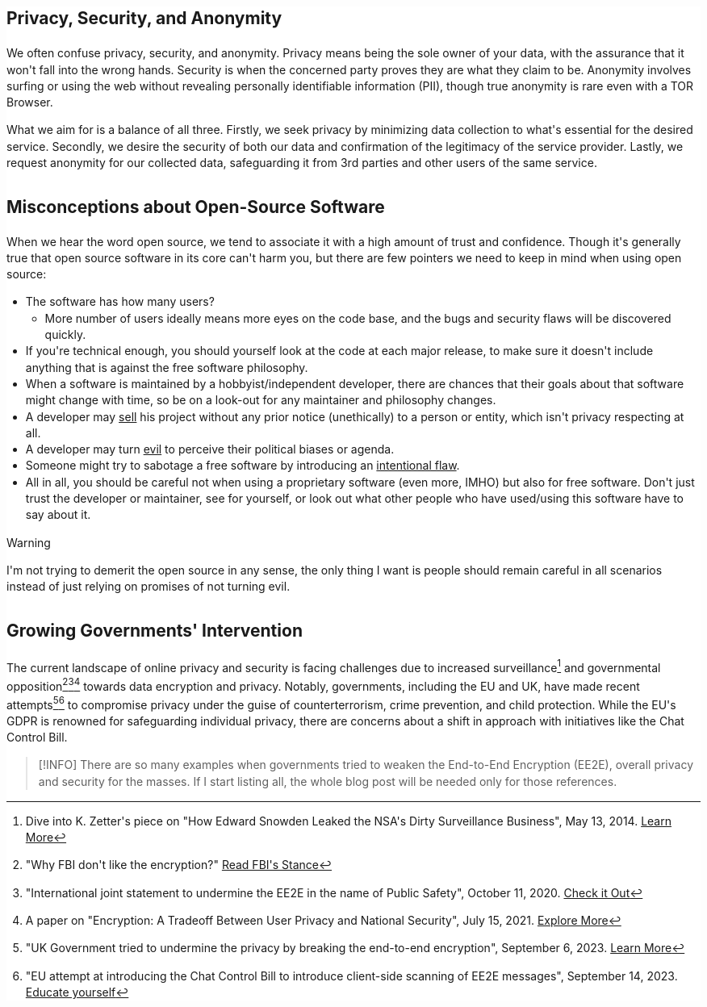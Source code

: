 ## Privacy, Security, and Anonymity

We often confuse privacy, security, and anonymity. Privacy means being the sole owner of your data, with the assurance that it won't fall into the wrong hands. Security is when the concerned party proves they are what they claim to be. Anonymity involves surfing or using the web without revealing personally identifiable information (PII), though true anonymity is rare even with a TOR Browser.

What we aim for is a balance of all three. Firstly, we seek privacy by minimizing data collection to what's essential for the desired service. Secondly, we desire the security of both our data and confirmation of the legitimacy of the service provider. Lastly, we request anonymity for our collected data, safeguarding it from 3rd parties and other users of the same service.

## Misconceptions about Open-Source Software

When we hear the word open source, we tend to associate it with a high amount of trust and confidence. Though it's generally true that open source software in its core can't harm you, but there are few pointers we need to keep in mind when using open source:
- The software has how many users?
  - More number of users ideally means more eyes on the code base, and the bugs and security flaws will be discovered quickly.
- If you're technical enough, you should yourself look at the code at each major release, to make sure it doesn't include anything that is against the free software philosophy.
- When a software is maintained by a hobbyist/independent developer, there are chances that their goals about that software might change with time, so be on a look-out for any maintainer and philosophy changes.
- A developer may [sell](https://www.androidauthority.com/simple-mobile-tools-acquisition-3391041/) his project without any prior notice (unethically) to a person or entity, which isn't privacy respecting at all.
- A developer may turn [evil](https://www.zdnet.com/article/some-developers-are-fouling-up-open-source-software/) to perceive their political biases or agenda.
- Someone might try to sabotage a free software by introducing an [intentional flaw](https://www.zdnet.com/article/greg-kroah-hartman-bans-university-of-minnesota-from-linux-development-for-deliberately-buggy-patches/).
- All in all, you should be careful not when using a proprietary software (even more, IMHO) but also for free software. Don't just trust the developer or maintainer, see for yourself, or look out what other people who have used/using this software have to say about it.

> [!WARNING]
> I'm not trying to demerit the open source in any sense, the only thing I want is people should remain careful in all scenarios instead of just relying on promises of not turning evil.

## Growing Governments' Intervention

The current landscape of online privacy and security is facing challenges due to increased surveillance[^13] and governmental opposition[^14][^17][^18] towards data encryption and privacy. Notably, governments, including the EU and UK, have made recent attempts[^15][^16] to compromise privacy under the guise of counterterrorism, crime prevention, and child protection. While the EU's GDPR is renowned for safeguarding individual privacy, there are concerns about a shift in approach with initiatives like the Chat Control Bill.

> [!INFO]
> There are so many examples when governments tried to weaken the End-to-End Encryption (EE2E), overall privacy and security for the masses. If I start listing all, the whole blog post will be needed only for those references.


[^1]: Dive into S. Goodson's insights on "The Impact of Social Media on Society" in Forbes' piece from March 5, 2012. [Explore More](https://www.forbes.com/sites/marketshare/2012/03/05/if-youre-not-paying-for-it-you-become-the-product/)
[^2]: Unravel the complexities of the "Facebook–Cambridge Analytica data scandal" on Wikipedia. [Get the Scoop](https://en.wikipedia.org/wiki/Facebook%E2%80%93Cambridge_Analytica_data_scandal)
[^3]: Discover Privacy Guides' recommendations for "Privacy Respecting Alternatives for Common Services/Tools." [See Recommendations](https://www.privacyguides.org/en/tools/)
[^4]: Delve into M. Busby's exploration of "How Social Media Creates Psychological Cravings" in The Guardian, May 8, 2018. [Read the Full Article](https://www.theguardian.com/technology/2018/may/08/social-media-copies-gambling-methods-to-create-psychological-cravings)
[^5]: Explore the realm of "Digital Privacy" on Wikipedia. [Learn More](https://en.wikipedia.org/wiki/Digital_privacy)
[^6]: R. Mimoun uncovers "Insecure by Design: 7 Reasons to Question Telegram's Privacy" on HackerNoon. [Get the Details](https://hackernoon.com/7-reason-why-telegram-is-insecure-by-design-but-millions-still-flock-to-it-ignoring-privacy-concerns-qq1o344c)
[^7]: Wired dishes out insights on "Fleeing WhatsApp for Better Privacy? Don't Turn to Telegram." [Read the Article](https://www.wired.com/story/telegram-encryption-whatsapp-settings/)
[^8]: Safeguard your information with Apple's "Advanced Data Protection for iCloud." [Official Documentation](https://support.apple.com/en-us/102651)
[^9]: How-To Geek breaks down why "Apple’s iMessage Is Secure… Unless You Have iCloud Enabled." [Check it Out](https://www.howtogeek.com/710509/apples-imessage-is-secure...-unless-you-have-icloud-enabled/)
[^10]: Dive deep into "Why Privacy Matter" debate over on Privacy Guides [Read More](https://www.privacyguides.org/en/basics/why-privacy-matters/)
[^11]: "Read more about Encrypted Email and Security Nihilism", May 18, 2018. [Check Out](https://www.aclu.org/news/privacy-technology/encrypted-email-and-security-nihilism) (Some parts of this article maybe outdated)
[^12]: Educate yourself about 7 Drawbacks of Encrypted Email, May 22, 2023. [Read More](https://www.consensus.com/blog/7-drawbacks-of-encrypted-email/)
[^13]: Dive into K. Zetter's piece on "How Edward Snowden Leaked the NSA's Dirty Surveillance Business", May 13, 2014. [Learn More](https://www.wired.com/2014/05/greenwald-no-place-to-hide/)
[^14]: "Why FBI don't like the encryption?" [Read FBI's Stance](https://www.fbi.gov/about/faqs/what-concerns-do-the-fbi-and-the-law-enforcement-communities-have-regarding-the-growing-use-of-encryption-products-by-the-public-both-domestically-and-abroad)
[^15]: "UK Government tried to undermine the privacy by breaking the end-to-end encryption", September 6, 2023. [Learn More](https://techcrunch.com/2023/09/06/osb-encryption-scanning-feasibility/)
[^16]: "EU attempt at introducing the Chat Control Bill to introduce client-side scanning of EE2E messages", September 14, 2023. [Educate yourself](https://proton.me/blog/eu-chat-control)
[^17]: "International joint statement to undermine the EE2E in the name of Public Safety", October 11, 2020. [Check it Out](https://www.justice.gov/opa/pr/international-statement-end-end-encryption-and-public-safety)
[^18]: A paper on "Encryption: A Tradeoff Between User Privacy and National Security", July 15, 2021. [Explore More](https://www.american.edu/sis/centers/security-technology/encryption.cfm)
[^19]: A piece on "The government wants access to your encrypted messages — we must act now to defend our right to privacy", July 6, 2023. [Read More](https://thehill.com/opinion/technology/4081907-the-government-wants-access-to-your-encrypted-messages-we-must-act-now-to-defend-our-right-to-privacy/)
[^20]: An FAQ about Tuta's Encryption Methodology, [Read More](https://tuta.com/support/#algorithms)
[^21]: A Explanation given by Proton about their E2EE, December 30, 2021. [Read the Blog](https://proton.me/support/proton-mail-encryption-explained)
[^22]: J. Zaveri piece on "TikTok and the Death of the Attention Span", May 23, 2023. [Read the Full Article](https://theoxfordblue.co.uk/tiktok-and-the-death-of-the-attention-span/)
[^23]: Subramanian, Kalpathy Ramaiyer. "Myth and mystery of shrinking attention span." _ResearchGate.net_ 5.1 (2018): 1-6. [Read the Paper](https://www.researchgate.net/publication/327367023_Myth_and_Mystery_of_Shrinking_Attention_Span)
